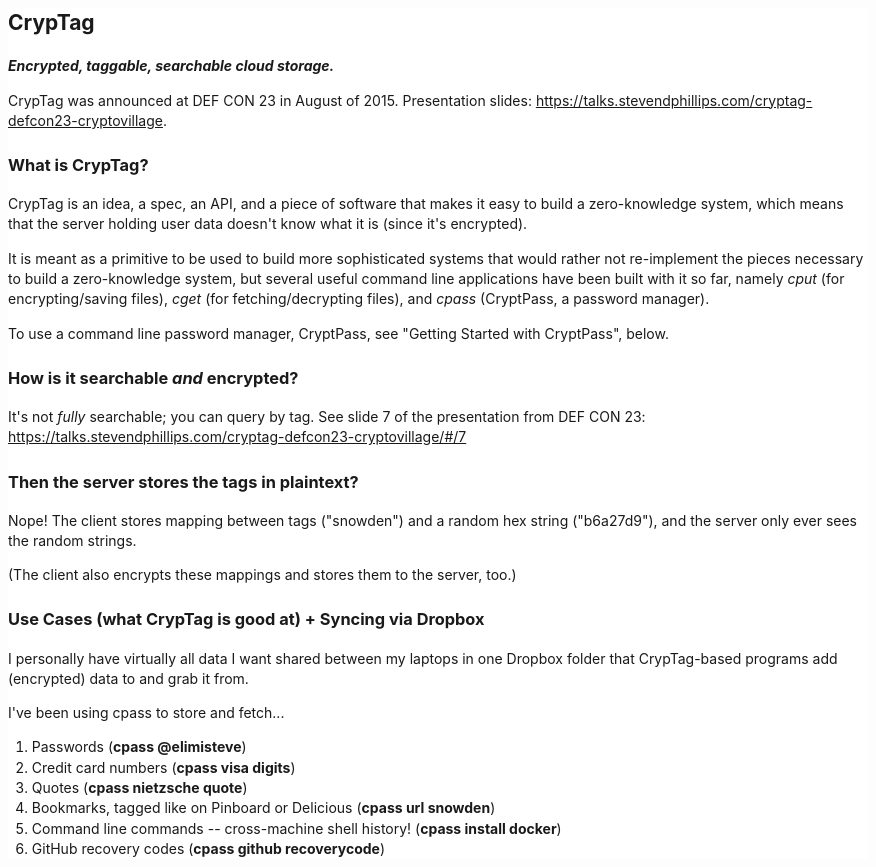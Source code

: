 ## CrypTag

**_Encrypted, taggable, searchable cloud storage._**

CrypTag was announced at DEF CON 23 in August of 2015.  Presentation
slides:
<https://talks.stevendphillips.com/cryptag-defcon23-cryptovillage>.


### What is CrypTag?

CrypTag is an idea, a spec, an API, and a piece of software that makes
it easy to build a zero-knowledge system, which means that the server
holding user data doesn't know what it is (since it's encrypted).

It is meant as a primitive to be used to build more sophisticated
systems that would rather not re-implement the pieces necessary to
build a zero-knowledge system, but several useful command line
applications have been built with it so far, namely _cput_ (for
encrypting/saving files), _cget_ (for fetching/decrypting files), and
_cpass_ (CryptPass, a password manager).

To use a command line password manager, CryptPass, see "Getting
Started with CryptPass", below.


### How is it searchable _and_ encrypted?

It's not _fully_ searchable; you can query by tag.  See slide 7 of the
presentation from DEF CON 23:
<https://talks.stevendphillips.com/cryptag-defcon23-cryptovillage/#/7>


### Then the server stores the tags in plaintext?

Nope!  The client stores mapping between tags ("snowden") and a random
hex string ("b6a27d9"), and the server only ever sees the random
strings.

(The client also encrypts these mappings and stores them to the
server, too.)


### Use Cases (what CrypTag is good at) + Syncing via Dropbox

I personally have virtually all data I want shared between my laptops
in one Dropbox folder that CrypTag-based programs add (encrypted) data
to and grab it from.

I've been using cpass to store and fetch...

1. Passwords (**cpass @elimisteve**)
2. Credit card numbers (**cpass visa digits**)
3. Quotes (**cpass nietzsche quote**)
4. Bookmarks, tagged like on Pinboard or Delicious (**cpass url snowden**)
5. Command line commands -- cross-machine shell history! (**cpass install docker**)
6. GitHub recovery codes (**cpass github recoverycode**)
